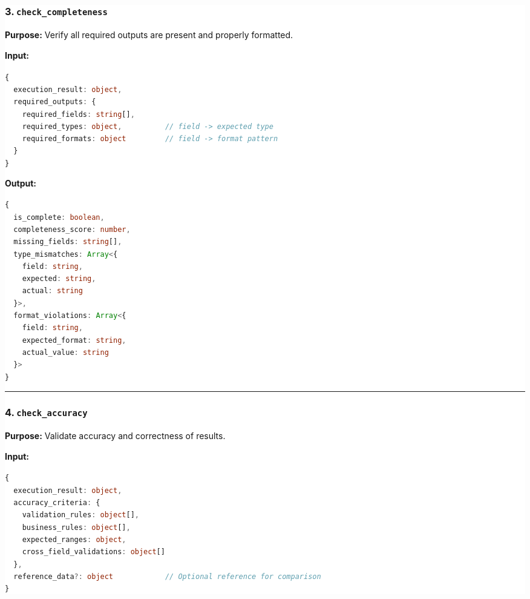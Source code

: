 
### 3. `check_completeness`

**Purpose:** Verify all required outputs are present and properly formatted.

**Input:**
```typescript
{
  execution_result: object,
  required_outputs: {
    required_fields: string[],
    required_types: object,          // field -> expected type
    required_formats: object         // field -> format pattern
  }
}
```

**Output:**
```typescript
{
  is_complete: boolean,
  completeness_score: number,
  missing_fields: string[],
  type_mismatches: Array<{
    field: string,
    expected: string,
    actual: string
  }>,
  format_violations: Array<{
    field: string,
    expected_format: string,
    actual_value: string
  }>
}
```

---

### 4. `check_accuracy`

**Purpose:** Validate accuracy and correctness of results.

**Input:**
```typescript
{
  execution_result: object,
  accuracy_criteria: {
    validation_rules: object[],
    business_rules: object[],
    expected_ranges: object,
    cross_field_validations: object[]
  },
  reference_data?: object            // Optional reference for comparison
}
```
